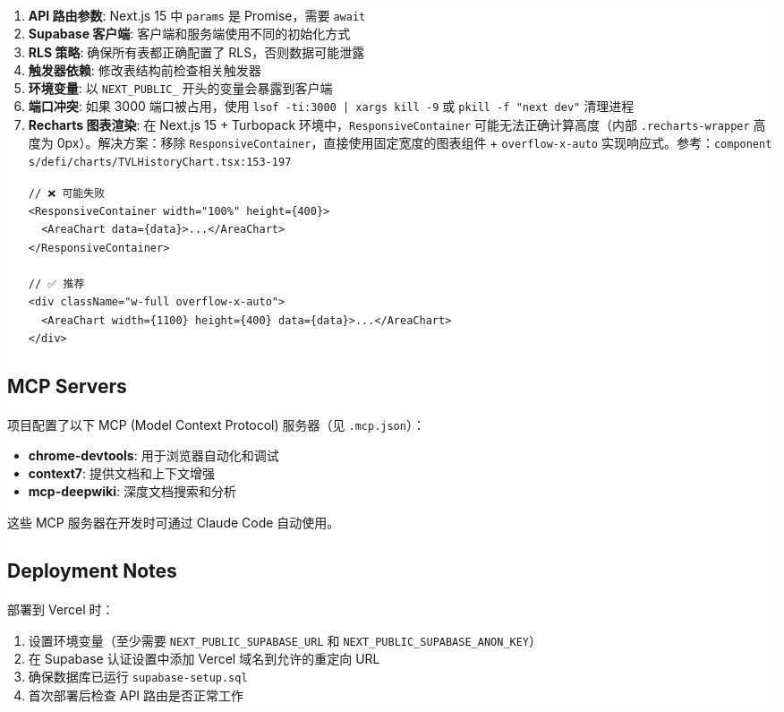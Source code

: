 1. **API 路由参数**: Next.js 15 中 `params` 是 Promise，需要 `await`
2. **Supabase 客户端**: 客户端和服务端使用不同的初始化方式
3. **RLS 策略**: 确保所有表都正确配置了 RLS，否则数据可能泄露
4. **触发器依赖**: 修改表结构前检查相关触发器
5. **环境变量**: 以 `NEXT_PUBLIC_` 开头的变量会暴露到客户端
6. **端口冲突**: 如果 3000 端口被占用，使用 `lsof -ti:3000 | xargs kill -9` 或 `pkill -f "next dev"` 清理进程
7. **Recharts 图表渲染**: 在 Next.js 15 + Turbopack 环境中，`ResponsiveContainer` 可能无法正确计算高度（内部 `.recharts-wrapper` 高度为 0px）。解决方案：移除 `ResponsiveContainer`，直接使用固定宽度的图表组件 + `overflow-x-auto` 实现响应式。参考：`components/defi/charts/TVLHistoryChart.tsx:153-197`
   ```tsx
   // ❌ 可能失败
   <ResponsiveContainer width="100%" height={400}>
     <AreaChart data={data}>...</AreaChart>
   </ResponsiveContainer>

   // ✅ 推荐
   <div className="w-full overflow-x-auto">
     <AreaChart width={1100} height={400} data={data}>...</AreaChart>
   </div>
   ```

## MCP Servers

项目配置了以下 MCP (Model Context Protocol) 服务器（见 `.mcp.json`）：

- **chrome-devtools**: 用于浏览器自动化和调试
- **context7**: 提供文档和上下文增强
- **mcp-deepwiki**: 深度文档搜索和分析

这些 MCP 服务器在开发时可通过 Claude Code 自动使用。

## Deployment Notes

部署到 Vercel 时：

1. 设置环境变量（至少需要 `NEXT_PUBLIC_SUPABASE_URL` 和 `NEXT_PUBLIC_SUPABASE_ANON_KEY`）
2. 在 Supabase 认证设置中添加 Vercel 域名到允许的重定向 URL
3. 确保数据库已运行 `supabase-setup.sql`
4. 首次部署后检查 API 路由是否正常工作
